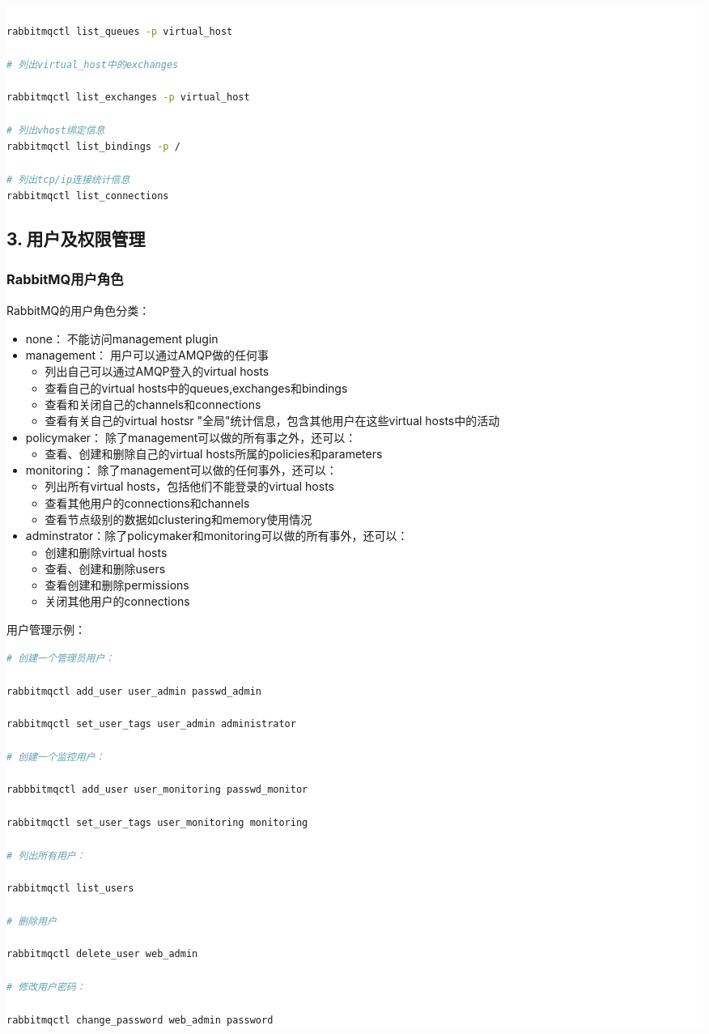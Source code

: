 ```Bash

rabbitmqctl list_queues -p virtual_host

# 列出virtual_host中的exchanges

rabbitmqctl list_exchanges -p virtual_host

# 列出vhost绑定信息
rabbitmqctl list_bindings -p /

# 列出tcp/ip连接统计信息
rabbitmqctl list_connections
```

## 3. 用户及权限管理

### RabbitMQ用户角色

RabbitMQ的用户角色分类：

-   none： 不能访问management plugin
-   management： 用户可以通过AMQP做的任何事
    -   列出自己可以通过AMQP登入的virtual hosts
    -   查看自己的virtual hosts中的queues,exchanges和bindings
    -   查看和关闭自己的channels和connections
    -   查看有关自己的virtual hostsr "全局"统计信息，包含其他用户在这些virtual hosts中的活动
-   policymaker： 除了management可以做的所有事之外，还可以：
    -   查看、创建和删除自己的virtual hosts所属的policies和parameters
-   monitoring： 除了management可以做的任何事外，还可以：
    -   列出所有virtual hosts，包括他们不能登录的virtual hosts
    -   查看其他用户的connections和channels
    -   查看节点级别的数据如clustering和memory使用情况
-   adminstrator：除了policymaker和monitoring可以做的所有事外，还可以：
    -   创建和删除virtual hosts
    -   查看、创建和删除users
    -   查看创建和删除permissions
    -   关闭其他用户的connections

用户管理示例：

```Bash
# 创建一个管理员用户：

rabbitmqctl add_user user_admin passwd_admin

rabbitmqctl set_user_tags user_admin administrator

# 创建一个监控用户：

rabbbitmqctl add_user user_monitoring passwd_monitor

rabbitmqctl set_user_tags user_monitoring monitoring

# 列出所有用户：

rabbitmqctl list_users

# 删除用户

rabbitmqctl delete_user web_admin

# 修改用户密码：

rabbitmqctl change_password web_admin password
```